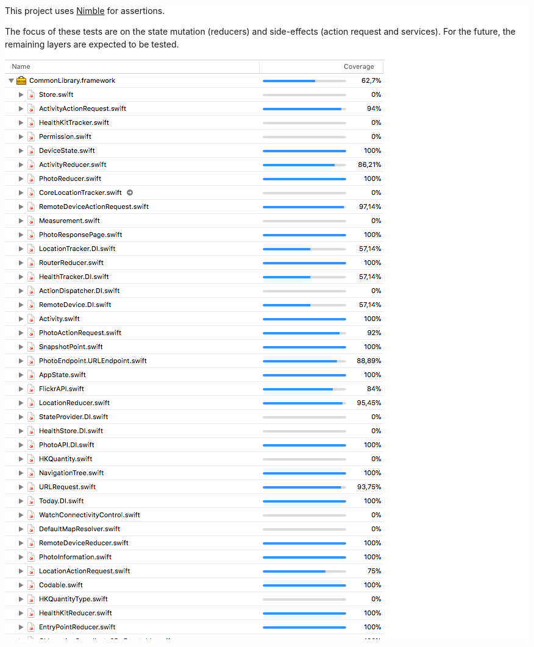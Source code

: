 This project uses [Nimble](https://github.com/Quick/Nimble) for assertions.

The focus of these tests are on the state mutation (reducers) and side-effects (action request and services). For the future, the remaining layers are expected to be tested.

![CodeCoverage](Docs/codecoverage.png "Code Coverage")
